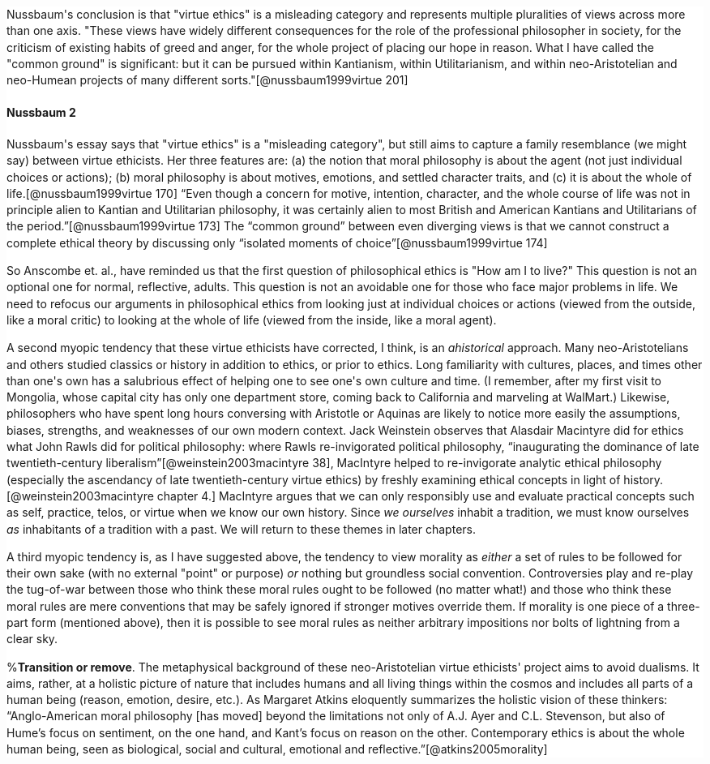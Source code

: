 
Nussbaum's conclusion is that "virtue ethics" is a misleading category and represents multiple pluralities of views across more than one axis. "These views have widely different consequences for the role of the professional philosopher in society, for the criticism of existing habits of greed and anger, for the whole project of placing our hope in reason. What I have called the "common ground" is significant: but it can be pursued within Kantianism, within Utilitarianism, and within neo-Aristotelian and neo-Humean projects of many different sorts."[@nussbaum1999virtue 201]

#### Nussbaum 2
Nussbaum's essay says that "virtue ethics" is a "misleading category", but still aims to capture a family resemblance (we might say) between virtue ethicists. Her three features are:  (a) the notion that moral philosophy is about the agent (not just individual choices or actions); (b) moral philosophy is about motives, emotions, and settled character traits, and (c) it is about the whole of life.[@nussbaum1999virtue 170] “Even though a concern for motive, intention, character, and the whole course of life was not in principle alien to Kantian and Utilitarian philosophy, it was certainly alien to most British and American Kantians and Utilitarians of the period.”[@nussbaum1999virtue 173] The “common ground” between even diverging views is that we cannot construct a complete ethical theory by discussing only “isolated moments of choice”[@nussbaum1999virtue 174] 

So Anscombe et. al., have reminded us that the first question of philosophical ethics is "How am I to live?" This question is not an optional one for normal, reflective, adults. This question is not an avoidable one for those who face major problems in life. We need to refocus our arguments in philosophical ethics from looking just at individual choices or actions (viewed from the outside, like a moral critic) to looking at the whole of life (viewed from the inside, like a moral agent). 

A second myopic tendency that these virtue ethicists have corrected, I think, is an *ahistorical* approach. Many neo-Aristotelians and others studied classics or history in addition to ethics, or prior to ethics. Long familiarity with cultures, places, and times other than one's own has a salubrious effect of helping one to see one's own culture and time. (I remember, after my first visit to Mongolia, whose capital city has only one department store, coming back to California and marveling at WalMart.) Likewise, philosophers who have spent long hours conversing with Aristotle or Aquinas are likely to notice more easily the assumptions, biases, strengths, and weaknesses of our own modern context. Jack Weinstein observes that Alasdair Macintyre did for ethics what John Rawls did for political philosophy: where Rawls re-invigorated political philosophy, “inaugurating the dominance of late twentieth-century liberalism”[@weinstein2003macintyre 38], MacIntyre helped to re-invigorate analytic ethical philosophy (especially the ascendancy of late twentieth-century virtue ethics) by freshly examining ethical concepts in light of history.[@weinstein2003macintyre chapter 4.] MacIntyre argues that we can only responsibly use and evaluate practical concepts such as self, practice, telos, or virtue when we know our own history. Since *we ourselves*  inhabit a tradition, we must know ourselves *as* inhabitants of a tradition with a past. We will return to these themes in later chapters. 

A third myopic tendency is, as I have suggested above, the tendency to view morality as *either* a set of rules to be followed for their own sake (with no external "point" or purpose) *or* nothing but groundless social convention. Controversies play and re-play the tug-of-war between those who think these moral rules ought to be followed (no matter what!) and those who think these moral rules are mere conventions that may be safely ignored if stronger motives override them. If morality is one piece of a three-part form (mentioned above), then it is possible to see moral rules as neither arbitrary impositions nor bolts of lightning from a clear sky. 

%**Transition or remove**. The metaphysical background of these neo-Aristotelian virtue ethicists' project aims to avoid dualisms. It aims, rather, at a holistic picture of nature that includes humans and all living things within the cosmos and includes all parts of a human being (reason, emotion, desire, etc.). As Margaret Atkins eloquently summarizes the holistic vision of these thinkers: “Anglo-American moral philosophy [has moved] beyond the limitations not only of A.J. Ayer and C.L. Stevenson, but also of Hume’s focus on sentiment, on the one hand, and Kant’s focus on reason on the other. Contemporary ethics is about the whole human being, seen as biological, social and cultural, emotional and reflective.”[@atkins2005morality]
